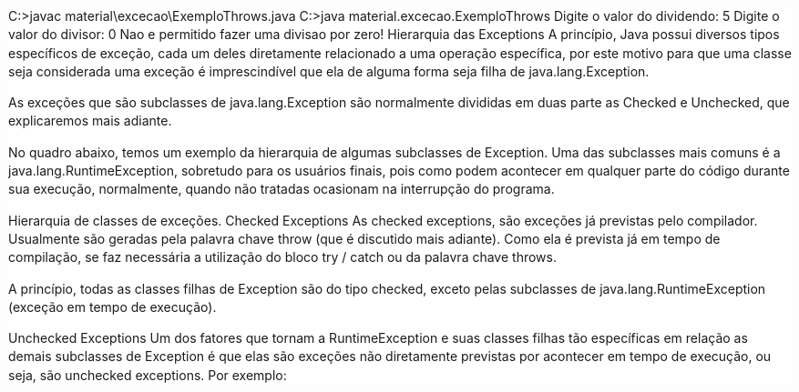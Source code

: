 C:\>javac material\excecao\ExemploThrows.java
C:\>java material.excecao.ExemploThrows
Digite o valor do dividendo: 5
Digite o valor do divisor: 0
Nao e permitido fazer uma divisao por zero!
Hierarquia das Exceptions
A princípio, Java possui diversos tipos específicos de exceção, cada um deles diretamente relacionado a uma operação específica, por este motivo para que uma classe seja considerada uma exceção é imprescindível que ela de alguma forma seja filha de java.lang.Exception.

As exceções que são subclasses de java.lang.Exception são normalmente divididas em duas parte as Checked e Unchecked, que explicaremos mais adiante.

No quadro abaixo, temos um exemplo da hierarquia de algumas subclasses de Exception. Uma das subclasses mais comuns é a java.lang.RuntimeException, sobretudo para os usuários finais, pois como podem acontecer em qualquer parte do código durante sua execução, normalmente, quando não tratadas ocasionam na interrupção do programa.

Hierarquia de classes de exceções.
Checked Exceptions
As checked exceptions, são exceções já previstas pelo compilador. Usualmente são geradas pela palavra chave throw (que é discutido mais adiante). Como ela é prevista já em tempo de compilação, se faz necessária a utilização do bloco try / catch ou da palavra chave throws.

A princípio, todas as classes filhas de Exception são do tipo checked, exceto pelas subclasses de java.lang.RuntimeException (exceção em tempo de execução).

Unchecked Exceptions
Um dos fatores que tornam a RuntimeException e suas classes filhas tão específicas em relação as demais subclasses de Exception é que elas são exceções não diretamente previstas por acontecer em tempo de execução, ou seja, são unchecked exceptions. Por exemplo: